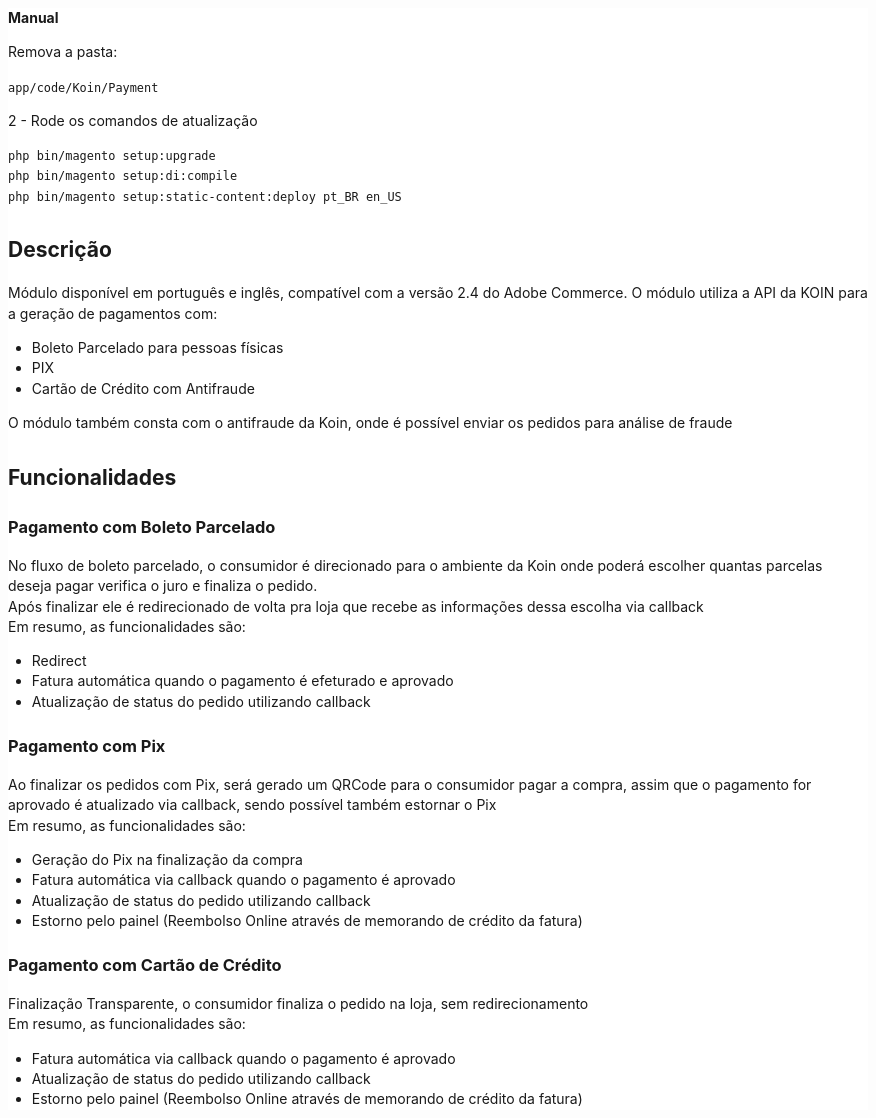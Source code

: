 **Manual**  

Remova a pasta:  
```
app/code/Koin/Payment
```

2 - Rode os comandos de atualização

```
php bin/magento setup:upgrade
php bin/magento setup:di:compile
php bin/magento setup:static-content:deploy pt_BR en_US
```


## Descrição
Módulo disponível em português e inglês, compatível com a versão 2.4 do Adobe Commerce.
O módulo utiliza a API da KOIN para a geração de pagamentos com:  
- Boleto Parcelado para pessoas físicas  
- PIX  
- Cartão de Crédito com Antifraude

O módulo também consta com o antifraude da Koin, onde é possível enviar os pedidos para análise de fraude

## Funcionalidades

### Pagamento com Boleto Parcelado
No fluxo de boleto parcelado, o consumidor é direcionado para o ambiente da Koin 
onde poderá escolher quantas parcelas deseja pagar verifica o juro e finaliza o pedido.  
Após finalizar ele é redirecionado de volta pra loja que recebe as informações dessa escolha via callback  
Em resumo, as funcionalidades são:  
- Redirect 
- Fatura automática quando o pagamento é efeturado e aprovado
- Atualização de status do pedido utilizando callback

### Pagamento com Pix
Ao finalizar os pedidos com Pix, será gerado um QRCode para o consumidor pagar a compra,
assim que o pagamento for aprovado é atualizado via callback, sendo possível também estornar o Pix  
Em resumo, as funcionalidades são:
- Geração do Pix na finalização da compra
- Fatura automática via callback quando o pagamento é aprovado
- Atualização de status do pedido utilizando callback
- Estorno pelo painel (Reembolso Online através de memorando de crédito da fatura) 

### Pagamento com Cartão de Crédito
Finalização Transparente, o consumidor finaliza o pedido na loja, sem redirecionamento  
Em resumo, as funcionalidades são:
- Fatura automática via callback quando o pagamento é aprovado
- Atualização de status do pedido utilizando callback
- Estorno pelo painel (Reembolso Online através de memorando de crédito da fatura) 
